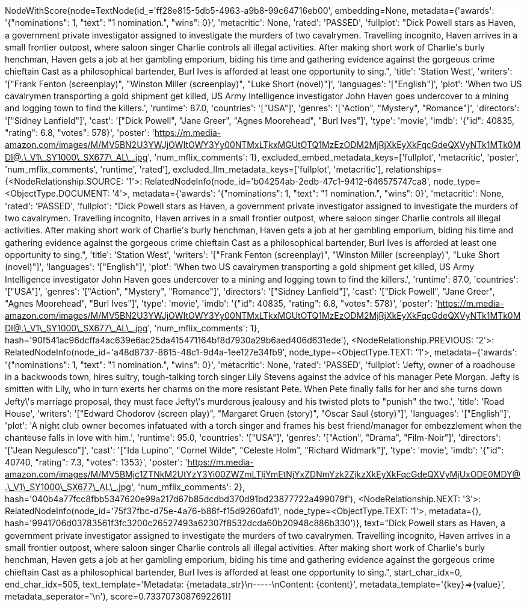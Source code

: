  NodeWithScore(node=TextNode(id\_='ff28e815-5db5-4963-a9b8-99c64716eb00', embedding=None, metadata={'awards': '{"nominations": 1, "text": "1 nomination.", "wins": 0}', 'metacritic': None, 'rated': 'PASSED', 'fullplot': "Dick Powell stars as Haven, a government private investigator assigned to investigate the murders of two cavalrymen. Travelling incognito, Haven arrives in a small frontier outpost, where saloon singer Charlie controls all illegal activities. After making short work of Charlie's burly henchman, Haven gets a job at her gambling emporium, biding his time and gathering evidence against the gorgeous crime chieftain Cast as a philosophical bartender, Burl Ives is afforded at least one opportunity to sing.", 'title': 'Station West', 'writers': '\["Frank Fenton (screenplay)", "Winston Miller (screenplay)", "Luke Short (novel)"\]', 'languages': '\["English"\]', 'plot': 'When two US cavalrymen transporting a gold shipment get killed, US Army Intelligence investigator John Haven goes undercover to a mining and logging town to find the killers.', 'runtime': 87.0, 'countries': '\["USA"\]', 'genres': '\["Action", "Mystery", "Romance"\]', 'directors': '\["Sidney Lanfield"\]', 'cast': '\["Dick Powell", "Jane Greer", "Agnes Moorehead", "Burl Ives"\]', 'type': 'movie', 'imdb': '{"id": 40835, "rating": 6.8, "votes": 578}', 'poster': 'https://m.media-amazon.com/images/M/MV5BN2U3YWJjOWItOWY3Yy00NTMxLTkxMGUtOTQ1MzEzODM2MjRjXkEyXkFqcGdeQXVyNTk1MTk0MDI@.\_V1\_SY1000\_SX677\_AL\_.jpg', 'num\_mflix\_comments': 1}, excluded\_embed\_metadata\_keys=\['fullplot', 'metacritic', 'poster', 'num\_mflix\_comments', 'runtime', 'rated'\], excluded\_llm\_metadata\_keys=\['fullplot', 'metacritic'\], relationships={<NodeRelationship.SOURCE: '1'>: RelatedNodeInfo(node\_id='b04254ab-2edb-47c1-9412-646575747ca8', node\_type=<ObjectType.DOCUMENT: '4'>, metadata={'awards': '{"nominations": 1, "text": "1 nomination.", "wins": 0}', 'metacritic': None, 'rated': 'PASSED', 'fullplot': "Dick Powell stars as Haven, a government private investigator assigned to investigate the murders of two cavalrymen. Travelling incognito, Haven arrives in a small frontier outpost, where saloon singer Charlie controls all illegal activities. After making short work of Charlie's burly henchman, Haven gets a job at her gambling emporium, biding his time and gathering evidence against the gorgeous crime chieftain Cast as a philosophical bartender, Burl Ives is afforded at least one opportunity to sing.", 'title': 'Station West', 'writers': '\["Frank Fenton (screenplay)", "Winston Miller (screenplay)", "Luke Short (novel)"\]', 'languages': '\["English"\]', 'plot': 'When two US cavalrymen transporting a gold shipment get killed, US Army Intelligence investigator John Haven goes undercover to a mining and logging town to find the killers.', 'runtime': 87.0, 'countries': '\["USA"\]', 'genres': '\["Action", "Mystery", "Romance"\]', 'directors': '\["Sidney Lanfield"\]', 'cast': '\["Dick Powell", "Jane Greer", "Agnes Moorehead", "Burl Ives"\]', 'type': 'movie', 'imdb': '{"id": 40835, "rating": 6.8, "votes": 578}', 'poster': 'https://m.media-amazon.com/images/M/MV5BN2U3YWJjOWItOWY3Yy00NTMxLTkxMGUtOTQ1MzEzODM2MjRjXkEyXkFqcGdeQXVyNTk1MTk0MDI@.\_V1\_SY1000\_SX677\_AL\_.jpg', 'num\_mflix\_comments': 1}, hash='90f541ac96dcffa4ac639e6ac25da415471164bf8d7930a29b6aed406d631ede'), <NodeRelationship.PREVIOUS: '2'>: RelatedNodeInfo(node\_id='a48d8737-8615-48c1-9d4a-1ee127e34fb9', node\_type=<ObjectType.TEXT: '1'>, metadata={'awards': '{"nominations": 1, "text": "1 nomination.", "wins": 0}', 'metacritic': None, 'rated': 'PASSED', 'fullplot': 'Jefty, owner of a roadhouse in a backwoods town, hires sultry, tough-talking torch singer Lily Stevens against the advice of his manager Pete Morgan. Jefty is smitten with Lily, who in turn exerts her charms on the more resistant Pete. When Pete finally falls for her and she turns down Jefty\\'s marriage proposal, they must face Jefty\\'s murderous jealousy and his twisted plots to "punish" the two.', 'title': 'Road House', 'writers': '\["Edward Chodorov (screen play)", "Margaret Gruen (story)", "Oscar Saul (story)"\]', 'languages': '\["English"\]', 'plot': 'A night club owner becomes infatuated with a torch singer and frames his best friend/manager for embezzlement when the chanteuse falls in love with him.', 'runtime': 95.0, 'countries': '\["USA"\]', 'genres': '\["Action", "Drama", "Film-Noir"\]', 'directors': '\["Jean Negulesco"\]', 'cast': '\["Ida Lupino", "Cornel Wilde", "Celeste Holm", "Richard Widmark"\]', 'type': 'movie', 'imdb': '{"id": 40740, "rating": 7.3, "votes": 1353}', 'poster': 'https://m.media-amazon.com/images/M/MV5BMjc1ZTNkM2UtYzY3Yi00ZWZmLTljYmEtNjYxZDNmYzk2ZjkzXkEyXkFqcGdeQXVyMjUxODE0MDY@.\_V1\_SY1000\_SX677\_AL\_.jpg', 'num\_mflix\_comments': 2}, hash='040b4a77fcc8fbb5347620e99a217d67b85dcdbd370d91bd23877722a499079f'), <NodeRelationship.NEXT: '3'>: RelatedNodeInfo(node\_id='75f37fbc-d75e-4a76-b86f-f15d9260afd1', node\_type=<ObjectType.TEXT: '1'>, metadata={}, hash='9941706d03783561f3fc3200c26527493a62307f8532dcda60b20948c886b330')}, text="Dick Powell stars as Haven, a government private investigator assigned to investigate the murders of two cavalrymen. Travelling incognito, Haven arrives in a small frontier outpost, where saloon singer Charlie controls all illegal activities. After making short work of Charlie's burly henchman, Haven gets a job at her gambling emporium, biding his time and gathering evidence against the gorgeous crime chieftain Cast as a philosophical bartender, Burl Ives is afforded at least one opportunity to sing.", start\_char\_idx=0, end\_char\_idx=505, text\_template='Metadata: {metadata\_str}\\n-----\\nContent: {content}', metadata\_template='{key}=>{value}', metadata\_seperator='\\n'), score=0.7337073087692261)\]
